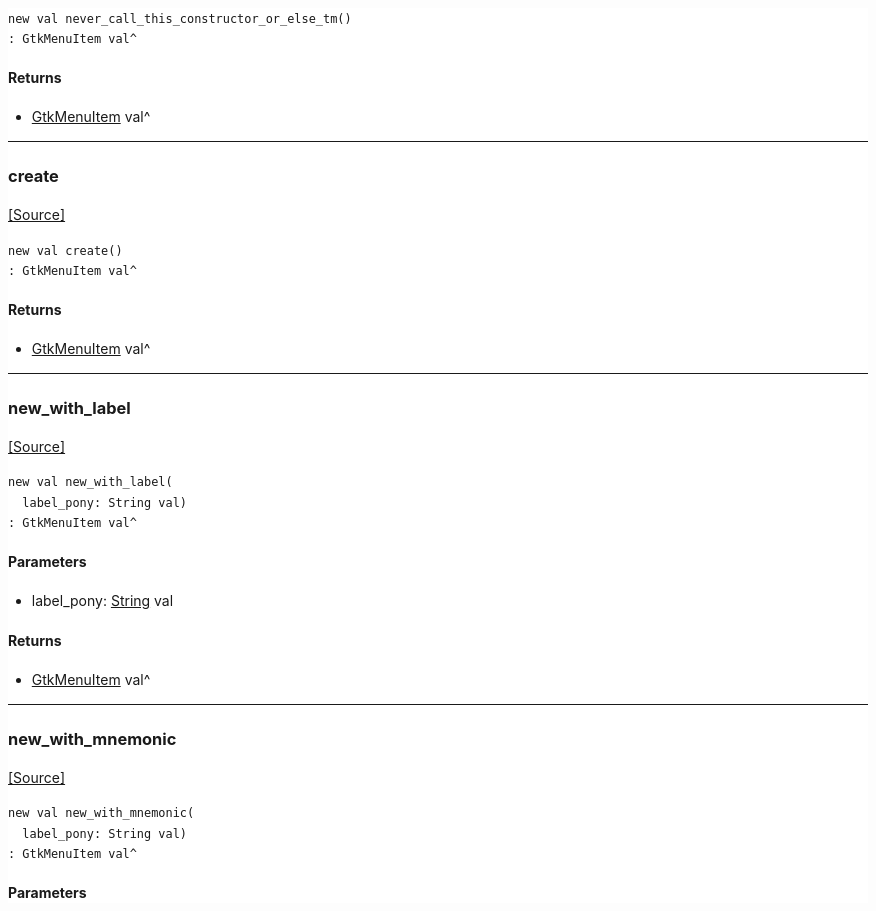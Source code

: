 
```pony
new val never_call_this_constructor_or_else_tm()
: GtkMenuItem val^
```

#### Returns

* [GtkMenuItem](gtk3-GtkMenuItem.md) val^

---

### create
<span class="source-link">[[Source]](src/gtk3/GtkMenuItem.md#L69)</span>


```pony
new val create()
: GtkMenuItem val^
```

#### Returns

* [GtkMenuItem](gtk3-GtkMenuItem.md) val^

---

### new_with_label
<span class="source-link">[[Source]](src/gtk3/GtkMenuItem.md#L72)</span>


```pony
new val new_with_label(
  label_pony: String val)
: GtkMenuItem val^
```
#### Parameters

*   label_pony: [String](builtin-String.md) val

#### Returns

* [GtkMenuItem](gtk3-GtkMenuItem.md) val^

---

### new_with_mnemonic
<span class="source-link">[[Source]](src/gtk3/GtkMenuItem.md#L75)</span>


```pony
new val new_with_mnemonic(
  label_pony: String val)
: GtkMenuItem val^
```
#### Parameters

